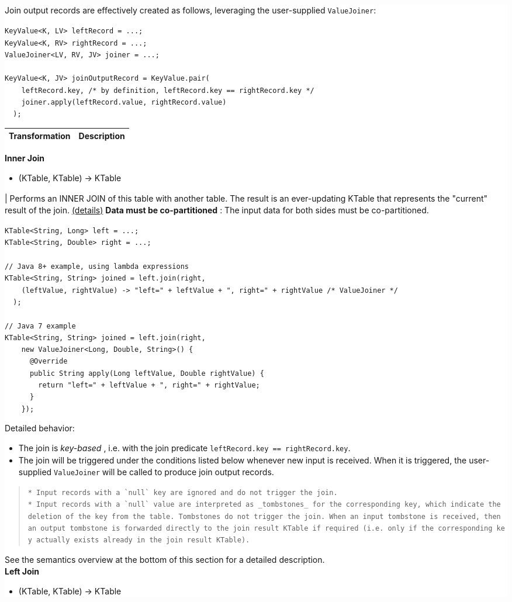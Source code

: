 Join output records are effectively created as follows, leveraging the user-supplied `ValueJoiner`:
    
    
    KeyValue<K, LV> leftRecord = ...;
    KeyValue<K, RV> rightRecord = ...;
    ValueJoiner<LV, RV, JV> joiner = ...;
    
    KeyValue<K, JV> joinOutputRecord = KeyValue.pair(
        leftRecord.key, /* by definition, leftRecord.key == rightRecord.key */
        joiner.apply(leftRecord.value, rightRecord.value)
      );
    

Transformation | Description  
---|---  
**Inner Join**

  * (KTable, KTable) -> KTable

| Performs an INNER JOIN of this table with another table. The result is an ever-updating KTable that represents the "current" result of the join. [(details)](/static/23/javadoc/org/apache/kafka/streams/kstream/KTable.html#join-org.apache.kafka.streams.kstream.KTable-org.apache.kafka.streams.kstream.ValueJoiner-) **Data must be co-partitioned** : The input data for both sides must be co-partitioned.
    
    
    KTable<String, Long> left = ...;
    KTable<String, Double> right = ...;
    
    // Java 8+ example, using lambda expressions
    KTable<String, String> joined = left.join(right,
        (leftValue, rightValue) -> "left=" + leftValue + ", right=" + rightValue /* ValueJoiner */
      );
    
    // Java 7 example
    KTable<String, String> joined = left.join(right,
        new ValueJoiner<Long, Double, String>() {
          @Override
          public String apply(Long leftValue, Double rightValue) {
            return "left=" + leftValue + ", right=" + rightValue;
          }
        });
    

Detailed behavior:

  * The join is _key-based_ , i.e. with the join predicate `leftRecord.key == rightRecord.key`.
  * The join will be triggered under the conditions listed below whenever new input is received. When it is triggered, the user-supplied `ValueJoiner` will be called to produce join output records.

>     * Input records with a `null` key are ignored and do not trigger the join.
>     * Input records with a `null` value are interpreted as _tombstones_ for the corresponding key, which indicate the deletion of the key from the table. Tombstones do not trigger the join. When an input tombstone is received, then an output tombstone is forwarded directly to the join result KTable if required (i.e. only if the corresponding key actually exists already in the join result KTable).


See the semantics overview at the bottom of this section for a detailed description.  
**Left Join**

  * (KTable, KTable) -> KTable
